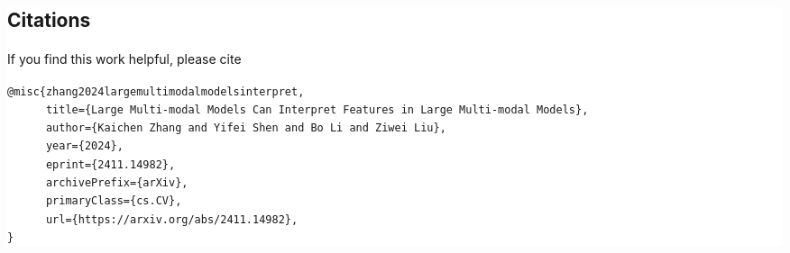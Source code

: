## Citations
If you find this work helpful, please cite
```shell
@misc{zhang2024largemultimodalmodelsinterpret,
      title={Large Multi-modal Models Can Interpret Features in Large Multi-modal Models},
      author={Kaichen Zhang and Yifei Shen and Bo Li and Ziwei Liu},
      year={2024},
      eprint={2411.14982},
      archivePrefix={arXiv},
      primaryClass={cs.CV},
      url={https://arxiv.org/abs/2411.14982},
}
```
